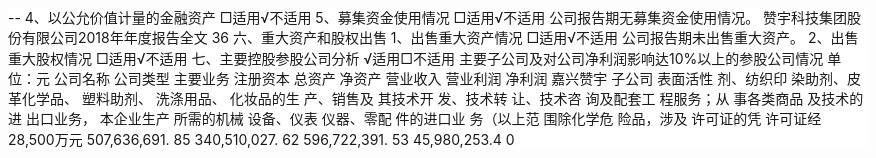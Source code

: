 --
4、以公允价值计量的金融资产
□适用√不适用
5、募集资金使用情况
□适用√不适用
公司报告期无募集资金使用情况。
赞宇科技集团股份有限公司2018年年度报告全文
36
六、重大资产和股权出售
1、出售重大资产情况
□适用√不适用
公司报告期未出售重大资产。
2、出售重大股权情况
□适用√不适用
七、主要控股参股公司分析
√适用□不适用
主要子公司及对公司净利润影响达10%以上的参股公司情况
单位：元
公司名称
公司类型
主要业务
注册资本
总资产
净资产
营业收入
营业利润
净利润
嘉兴赞宇
子公司
表面活性
剂、纺织印
染助剂、皮
革化学品、
塑料助剂、
洗涤用品、
化妆品的生
产、销售及
其技术开
发、技术转
让、技术咨
询及配套工
程服务；从
事各类商品
及技术的进
出口业务，
本企业生产
所需的机械
设备、仪表
仪器、零配
件的进口业
务（以上范
围除化学危
险品，涉及
许可证的凭
许可证经
28,500万元
507,636,691.
85
340,510,027.
62
596,722,391.
53
45,980,253.4
0